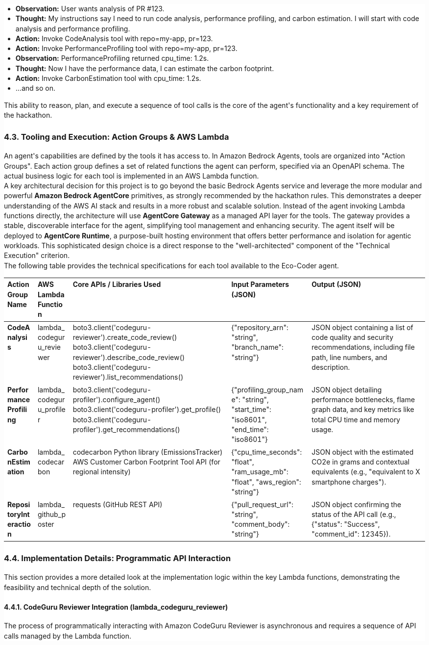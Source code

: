 * **Observation:** User wants analysis of PR \#123.  
* **Thought:** My instructions say I need to run code analysis, performance profiling, and carbon estimation. I will start with code analysis and performance profiling.  
* **Action:** Invoke CodeAnalysis tool with repo=my-app, pr=123.  
* **Action:** Invoke PerformanceProfiling tool with repo=my-app, pr=123.  
* **Observation:** PerformanceProfiling returned cpu\_time: 1.2s.  
* **Thought:** Now I have the performance data, I can estimate the carbon footprint.  
* **Action:** Invoke CarbonEstimation tool with cpu\_time: 1.2s.  
* ...and so on.

This ability to reason, plan, and execute a sequence of tool calls is the core of the agent's functionality and a key requirement of the hackathon.

### **4.3. Tooling and Execution: Action Groups & AWS Lambda**

An agent's capabilities are defined by the tools it has access to. In Amazon Bedrock Agents, tools are organized into "Action Groups". Each action group defines a set of related functions the agent can perform, specified via an OpenAPI schema. The actual business logic for each tool is implemented in an AWS Lambda function.  
A key architectural decision for this project is to go beyond the basic Bedrock Agents service and leverage the more modular and powerful **Amazon Bedrock AgentCore** primitives, as strongly recommended by the hackathon rules. This demonstrates a deeper understanding of the AWS AI stack and results in a more robust and scalable solution. Instead of the agent invoking Lambda functions directly, the architecture will use **AgentCore Gateway** as a managed API layer for the tools. The gateway provides a stable, discoverable interface for the agent, simplifying tool management and enhancing security. The agent itself will be deployed to **AgentCore Runtime**, a purpose-built hosting environment that offers better performance and isolation for agentic workloads. This sophisticated design choice is a direct response to the "well-architected" component of the "Technical Execution" criterion.  
The following table provides the technical specifications for each tool available to the Eco-Coder agent.

| Action Group Name | AWS Lambda Function | Core APIs / Libraries Used | Input Parameters (JSON) | Output (JSON) |
| :---- | :---- | :---- | :---- | :---- |
| **CodeAnalysis** | lambda\_codeguru\_reviewer | boto3.client('codeguru-reviewer').create\_code\_review() boto3.client('codeguru-reviewer').describe\_code\_review() boto3.client('codeguru-reviewer').list\_recommendations() | {"repository\_arn": "string", "branch\_name": "string"} | JSON object containing a list of code quality and security recommendations, including file path, line numbers, and description. |
| **PerformanceProfiling** | lambda\_codeguru\_profiler | boto3.client('codeguru-profiler').configure\_agent() boto3.client('codeguru-profiler').get\_profile() boto3.client('codeguru-profiler').get\_recommendations() | {"profiling\_group\_name": "string", "start\_time": "iso8601", "end\_time": "iso8601"} | JSON object detailing performance bottlenecks, flame graph data, and key metrics like total CPU time and memory usage. |
| **CarbonEstimation** | lambda\_codecarbon | codecarbon Python library (EmissionsTracker) AWS Customer Carbon Footprint Tool API (for regional intensity) | {"cpu\_time\_seconds": "float", "ram\_usage\_mb": "float", "aws\_region": "string"} | JSON object with the estimated CO2e in grams and contextual equivalents (e.g., "equivalent to X smartphone charges"). |
| **RepositoryInteraction** | lambda\_github\_poster | requests (GitHub REST API) | {"pull\_request\_url": "string", "comment\_body": "string"} | JSON object confirming the status of the API call (e.g., {"status": "Success", "comment\_id": 12345}). |

### **4.4. Implementation Details: Programmatic API Interaction**

This section provides a more detailed look at the implementation logic within the key Lambda functions, demonstrating the feasibility and technical depth of the solution.

#### **4.4.1. CodeGuru Reviewer Integration (lambda\_codeguru\_reviewer)**

The process of programmatically interacting with Amazon CodeGuru Reviewer is asynchronous and requires a sequence of API calls managed by the Lambda function.
